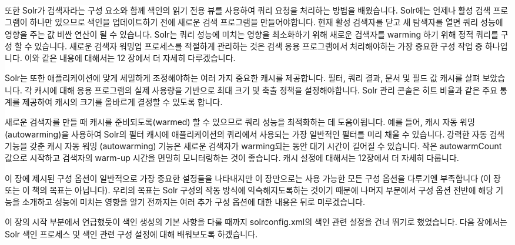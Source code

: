 또한 Solr가 검색자라는 구성 요소와 함께 색인의 읽기 전용 뷰를 사용하여 쿼리 요청을 처리하는 방법을 배웠습니다. Solr에는 언제나 활성 검색 프로그램이 하나만 있으므로 색인을 업데이트하기 전에 새로운 검색 프로그램을 만들어야합니다. 현재 활성 검색자를 닫고 새 탐색자를 열면 쿼리 성능에 영향을 주는 값 비싼 연산이 될 수 있습니다. Solr는 쿼리 성능에 미치는 영향을 최소화하기 위해 새로운 검색자를 warming 하기 위해 정적 쿼리를 구성 할 수 있습니다. 새로운 검색자 워밍업 프로세스를 적절하게 관리하는 것은 검색 응용 프로그램에서 처리해야하는 가장 중요한 구성 작업 중 하나입니다. 이와 같은 내용에 대해서는 12 장에서 더 자세히 다루겠습니다.

Solr는 또한 애플리케이션에 맞게 세밀하게 조정해야하는 여러 가지 중요한 캐시를 제공합니다. 필터, 쿼리 결과, 문서 및 필드 값 캐시를 살펴 보았습니다. 각 캐시에 대해 응용 프로그램의 실제 사용량을 기반으로 최대 크기 및 축출 정책을 설정해야합니다. Solr 관리 콘솔은 히트 비율과 같은 주요 통계를 제공하여 캐시의 크기를 올바르게 결정할 수 있도록 합니다.

새로운 검색자를 만들 때 캐시를 준비되도록(warmed) 할 수 있으므로 쿼리 성능을 최적화하는 데 도움이됩니다. 예를 들어, 캐시 자동 워밍 (autowarming)을 사용하여 Solr의 필터 캐시에 애플리케이션의 쿼리에서 사용되는 가장 일반적인 필터를 미리 채울 수 있습니다. 강력한 자동 검색 기능을 갖춘 캐시 자동 워밍 (autowarming) 기능은 새로운 검색자가 warming되는 동안 대기 시간이 길어질 수 있습니다. 작은 autowarmCount 값으로 시작하고 검색자의 warm-up 시간을 면밀히 모니터링하는 것이 좋습니다. 캐시 설정에 대해서는 12장에서 더 자세히 다룹니다.

이 장에 제시된 구성 옵션이 일반적으로 가장 중요한 설정들을 나타내지만 이 장만으로는 사용 가능한 모든 구성 옵션을 다루기엔 부족합니다 (이 장 또는 이 책의 목표는 아닙니다). 우리의 목표는 Solr 구성의 작동 방식에 익숙해지도록하는 것이기 때문에 나머지 부분에서 구성 옵션 전반에 해당 기능을 소개하고 성능에 미치는 영향을 알기 전까지는 여러 추가 구성 옵션에 대한 내용은 뒤로 미루겠습니다.

이 장의 시작 부분에서 언급했듯이 색인 생성의 기본 사항을 다룰 때까지 solrconfig.xml의 색인 관련 설정을 건너 뛰기로 했었습니다. 다음 장에서는 Solr 색인 프로세스 및 색인 관련 구성 설정에 대해 배워보도록 하겠습니다.